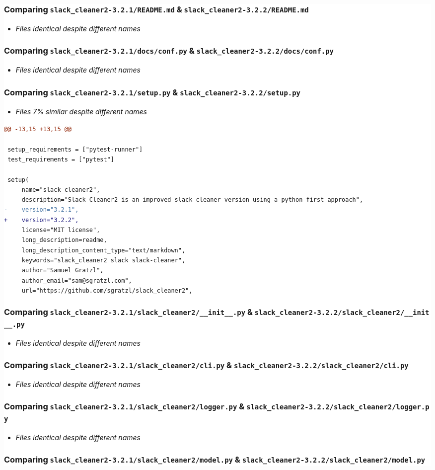 ### Comparing `slack_cleaner2-3.2.1/README.md` & `slack_cleaner2-3.2.2/README.md`

 * *Files identical despite different names*

### Comparing `slack_cleaner2-3.2.1/docs/conf.py` & `slack_cleaner2-3.2.2/docs/conf.py`

 * *Files identical despite different names*

### Comparing `slack_cleaner2-3.2.1/setup.py` & `slack_cleaner2-3.2.2/setup.py`

 * *Files 7% similar despite different names*

```diff
@@ -13,15 +13,15 @@
 
 setup_requirements = ["pytest-runner"]
 test_requirements = ["pytest"]
 
 setup(
     name="slack_cleaner2",
     description="Slack Cleaner2 is an improved slack cleaner version using a python first approach",
-    version="3.2.1",
+    version="3.2.2",
     license="MIT license",
     long_description=readme,
     long_description_content_type="text/markdown",
     keywords="slack_cleaner2 slack slack-cleaner",
     author="Samuel Gratzl",
     author_email="sam@sgratzl.com",
     url="https://github.com/sgratzl/slack_cleaner2",
```

### Comparing `slack_cleaner2-3.2.1/slack_cleaner2/__init__.py` & `slack_cleaner2-3.2.2/slack_cleaner2/__init__.py`

 * *Files identical despite different names*

### Comparing `slack_cleaner2-3.2.1/slack_cleaner2/cli.py` & `slack_cleaner2-3.2.2/slack_cleaner2/cli.py`

 * *Files identical despite different names*

### Comparing `slack_cleaner2-3.2.1/slack_cleaner2/logger.py` & `slack_cleaner2-3.2.2/slack_cleaner2/logger.py`

 * *Files identical despite different names*

### Comparing `slack_cleaner2-3.2.1/slack_cleaner2/model.py` & `slack_cleaner2-3.2.2/slack_cleaner2/model.py`
